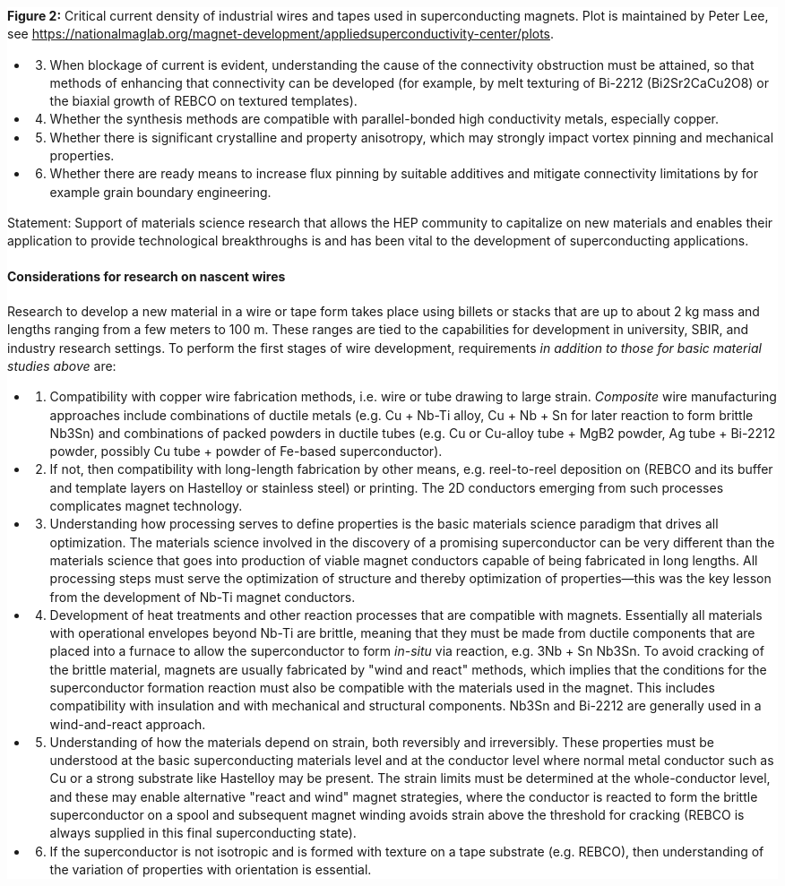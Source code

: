 **Figure 2:** Critical current density of industrial wires and tapes used in superconducting magnets. Plot is maintained by Peter Lee, see https://nationalmaglab.org/magnet-development/appliedsuperconductivity-center/plots.

- 3. When blockage of current is evident, understanding the cause of the connectivity obstruction must be attained, so that methods of enhancing that connectivity can be developed (for example, by melt texturing of Bi-2212 (Bi2Sr2CaCu2O8) or the biaxial growth of REBCO on textured templates).
- 4. Whether the synthesis methods are compatible with parallel-bonded high conductivity metals, especially copper.
- 5. Whether there is significant crystalline and property anisotropy, which may strongly impact vortex pinning and mechanical properties.
- 6. Whether there are ready means to increase flux pinning by suitable additives and mitigate connectivity limitations by for example grain boundary engineering.

Statement: Support of materials science research that allows the HEP community to capitalize on new materials and enables their application to provide technological breakthroughs is and has been vital to the development of superconducting applications.

#### Considerations for research on nascent wires

Research to develop a new material in a wire or tape form takes place using billets or stacks that are up to about 2 kg mass and lengths ranging from a few meters to 100 m. These ranges are tied to the capabilities for development in university, SBIR, and industry research settings. To perform the first stages of wire development, requirements *in addition to those for basic material studies above* are:

- 1. Compatibility with copper wire fabrication methods, i.e. wire or tube drawing to large strain. *Composite* wire manufacturing approaches include combinations of ductile metals (e.g. Cu + Nb-Ti alloy, Cu + Nb + Sn for later reaction to form brittle Nb3Sn) and combinations of packed powders in ductile tubes (e.g. Cu or Cu-alloy tube + MgB2 powder, Ag tube + Bi-2212 powder, possibly Cu tube + powder of Fe-based superconductor).
- 2. If not, then compatibility with long-length fabrication by other means, e.g. reel-to-reel deposition on (REBCO and its buffer and template layers on Hastelloy or stainless steel) or printing. The 2D conductors emerging from such processes complicates magnet technology.
- 3. Understanding how processing serves to define properties is the basic materials science paradigm that drives all optimization. The materials science involved in the discovery of a promising superconductor can be very different than the materials science that goes into production of viable magnet conductors capable of being fabricated in long lengths. All processing steps must serve the optimization of structure and thereby optimization of properties—this was the key lesson from the development of Nb-Ti magnet conductors.
- 4. Development of heat treatments and other reaction processes that are compatible with magnets. Essentially all materials with operational envelopes beyond Nb-Ti are brittle, meaning that they must be made from ductile components that are placed into a furnace to allow the superconductor to form *in-situ* via reaction, e.g. 3Nb + Sn Nb3Sn. To avoid cracking of the brittle material, magnets are usually fabricated by "wind and react" methods, which implies that the conditions for the superconductor formation reaction must also be compatible with the materials used in the magnet. This includes compatibility with insulation and with mechanical and structural components. Nb3Sn and Bi-2212 are generally used in a wind-and-react approach.
- 5. Understanding of how the materials depend on strain, both reversibly and irreversibly. These properties must be understood at the basic superconducting materials level and at the conductor level where normal metal conductor such as Cu or a strong substrate like Hastelloy may be present. The strain limits must be determined at the whole-conductor level, and these may enable alternative "react and wind" magnet strategies, where the conductor is reacted to form the brittle superconductor on a spool and subsequent magnet winding avoids strain above the threshold for cracking (REBCO is always supplied in this final superconducting state).
- 6. If the superconductor is not isotropic and is formed with texture on a tape substrate (e.g. REBCO), then understanding of the variation of properties with orientation is essential.
